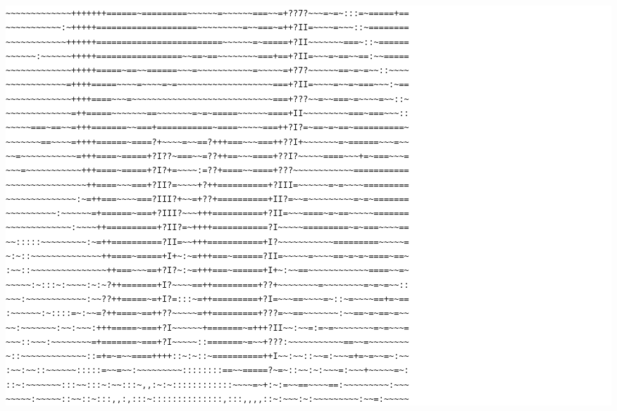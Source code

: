 ~~~~=========?+++++++++=============~~~~~~=~~======+=+??III===========++++==++++
~~~~~~~~~~~~~+++++++======~=========~~~~~~=~~~~~~===~~=+??7?~~~=~=~:::=~=====+==
~~~~~~~~~~~:~+++++====================~~~~~~~~~=~~===~=++?II=~~~~=~~~::~========
~~~~~~~~~~~~++++++=========================~~~~~~=~=====+?II~~~~~~~===~::~======
~~~~~~:~~~~~~+++++=================~~==~==~~~~~~~~===+==+?II=~~~=~==~~==:~~=====
~~~~~~~~~~~~~+++++=====~==~~======~~~=~~~~~~~~~~~=~~~~~=+?7?~~~~~~==~=~=~~::~~~~
~~~~~~~~~~~~=++++=====~~~~=~~~~=~=~~~~~~~~~~~~~~~~~~~===+?II=~~~~=~~=~===~~~:~==
~~~~~~~~~~~~~++++====~~~=~~~~~~~~~~~~~~~~~~~~~~~~~~~~===+???~~=~~===~=~~~~=~~::~
~~~~~~~~~~~~~=++=====~~~~~~~==~~~~~~~=~=~=====~~~~~~====+II~~~~~~~~~===~===~~~::
~~~~~===~==~~=+++=======~~===+===========~====~~~~~===++?I?=~==~=~==~==========~
~~~~~~~==~~~~=++++======~====?+~~~~=~~==?+++===~~~===++??I+~~~~~~~=~======~~~=~~
~~=~~~~~~~~~~~=+++====~=====+?I??~===~~=??++==~~~====+??I?~~~~~====~~~+=~===~~~=
~~~=~~~~~~~~~~~+++====~=====+?I?+=~~~~:=??+====~~====+???~~~~~~~~~~~~===========
~~~~~~~~~~~~~~~~++====~~~===+?II?=~~~~+?++==========+?III=~~~~~~=~=~~~~=========
~~~~~~~~~~~~~~:~=++===~~~~===?III?+~~=+??+==========+II?=~~=~~~~~~~~~=~=~=======
~~~~~~~~~~:~~~~~~=+======~===+?III?~~~+++==========+?II=~~~====~=~==~~~~~=======
~~~~~~~~~~~~~:~~~~++==========+?II?=~++++===========?I~~~~~=========~=~===~~~~==
~~:::::~~~~~~~~~:~=++==========?II=~~+++===========+I?~~~~~~~~~~~=========~~~~~=
~:~::~~~~~~~~~~~~~~++====~=====+I+~:~=+++===~======?II=~~~~~=~~~~==~=~=~====~==~
:~~::~~~~~~~~~~~~~~~++===~~~==+?I?~:~=+++===~======+I+~:~~==~~~~~~~~~~~~====~~=~
~~~~~:~:::~:~~~~:~:~?++=======+I?~~~~==++=========+??+~~~~~~~~=~~~~~~~~=~=~=~~::
~~~:~~~~~~~~~~~~:~~??++=====~=+I?=:::~=++=========+?I=~~~==~~~~=~::~=~~~~==+=~==
:~~~~~~:~::::=~:~~=?++====~==++??~~~~~=++=========+???=~~==~~~~~~~:~~==~=~==~=~~
~~:~~~~~~~:~~:~~~:+++=====~===+?I~~~~~~+=======~=+++?II~~:~~=:=~=~~~~~~~~=~=~~~=
~~~::~~~:~~~~~~~~=+=======~===+?I~~~~~::=======~=~~+???:~~~~~~~~~~~==~~=~~~~~~~~
~::~~~~~~~~~~~~~::=+=~=~~====++++::~:~::~==========++I~~:~~::~~=:~~~=+=~=~~=~:~~
:~~:~~::~~~~~~:::::=~~=~~:~~~~~~~~~::::::::==~~=====?~=~::~~:~:~~~=:~~~+~~~~~=~:
::~:~~~~~~~:::~~:::~:~~:::~,,:~:~::::::::::::~~~~=~+:~:=~~==~~~~==:~~~~~~~~~:~~~
~~~~~:~~~~~::~~::~:::,,:,:::~::::::::::::::,:::,,,,::~:~~~:~:~~~~~~~~~:~~=:~~~~~
